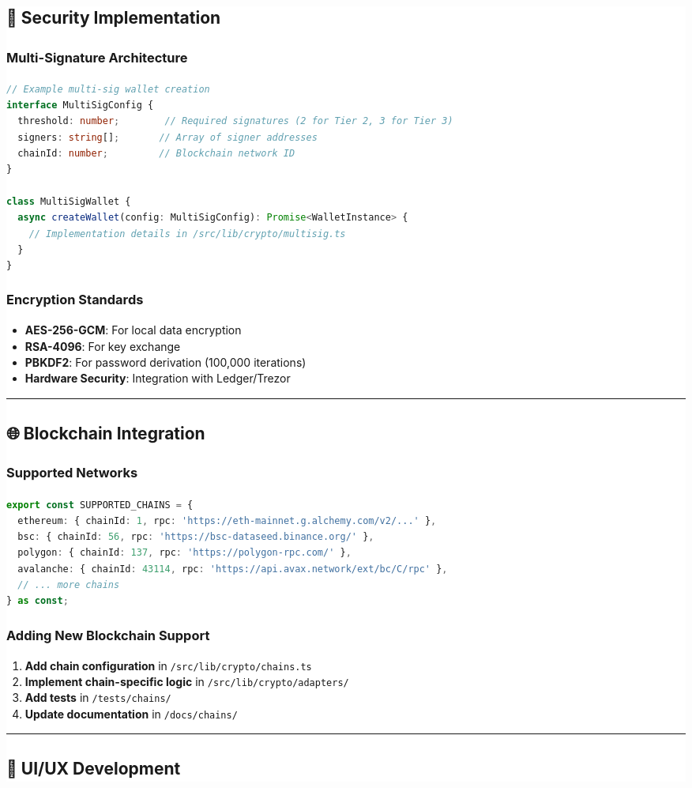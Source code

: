 
## 🔐 Security Implementation

### Multi-Signature Architecture
```typescript
// Example multi-sig wallet creation
interface MultiSigConfig {
  threshold: number;        // Required signatures (2 for Tier 2, 3 for Tier 3)
  signers: string[];       // Array of signer addresses
  chainId: number;         // Blockchain network ID
}

class MultiSigWallet {
  async createWallet(config: MultiSigConfig): Promise<WalletInstance> {
    // Implementation details in /src/lib/crypto/multisig.ts
  }
}
```

### Encryption Standards
- **AES-256-GCM**: For local data encryption
- **RSA-4096**: For key exchange
- **PBKDF2**: For password derivation (100,000 iterations)
- **Hardware Security**: Integration with Ledger/Trezor

---

## 🌐 Blockchain Integration

### Supported Networks
```typescript
export const SUPPORTED_CHAINS = {
  ethereum: { chainId: 1, rpc: 'https://eth-mainnet.g.alchemy.com/v2/...' },
  bsc: { chainId: 56, rpc: 'https://bsc-dataseed.binance.org/' },
  polygon: { chainId: 137, rpc: 'https://polygon-rpc.com/' },
  avalanche: { chainId: 43114, rpc: 'https://api.avax.network/ext/bc/C/rpc' },
  // ... more chains
} as const;
```

### Adding New Blockchain Support
1. **Add chain configuration** in `/src/lib/crypto/chains.ts`
2. **Implement chain-specific logic** in `/src/lib/crypto/adapters/`
3. **Add tests** in `/tests/chains/`
4. **Update documentation** in `/docs/chains/`

---

## 🎨 UI/UX Development

